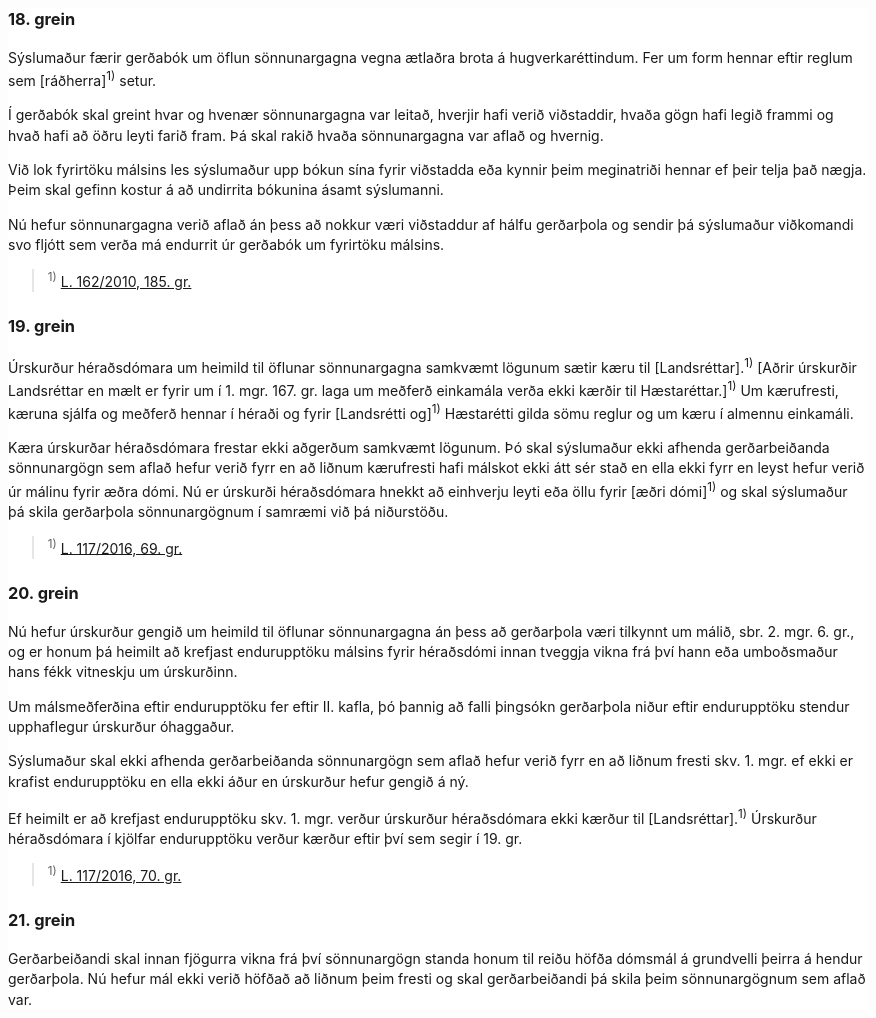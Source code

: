 ### 18. grein

Sýslumaður færir gerðabók um öflun sönnunargagna vegna ætlaðra brota á hugverkaréttindum. Fer um form hennar eftir reglum sem [ráðherra]<sup>1)</sup> setur.

Í gerðabók skal greint hvar og hvenær sönnunargagna var leitað, hverjir hafi verið viðstaddir, hvaða gögn hafi legið frammi og hvað hafi að öðru leyti farið fram. Þá skal rakið hvaða sönnunargagna var aflað og hvernig.

Við lok fyrirtöku málsins les sýslumaður upp bókun sína fyrir viðstadda eða kynnir þeim meginatriði hennar ef þeir telja það nægja. Þeim skal gefinn kostur á að undirrita bókunina ásamt sýslumanni.

Nú hefur sönnunargagna verið aflað án þess að nokkur væri viðstaddur af hálfu gerðarþola og sendir þá sýslumaður viðkomandi svo fljótt sem verða má endurrit úr gerðabók um fyrirtöku málsins.

> <sup>1)</sup> [L. 162/2010, 185. gr.](https://althingi.is/altext/stjt/2010.162.html)

### 19. grein

Úrskurður héraðsdómara um heimild til öflunar sönnunargagna samkvæmt lögunum sætir kæru til [Landsréttar].<sup>1)</sup> [Aðrir úrskurðir Landsréttar en mælt er fyrir um í 1. mgr. 167. gr. laga um meðferð einkamála verða ekki kærðir til Hæstaréttar.]<sup>1)</sup> Um kærufresti, kæruna sjálfa og meðferð hennar í héraði og fyrir [Landsrétti og]<sup>1)</sup> Hæstarétti gilda sömu reglur og um kæru í almennu einkamáli.

Kæra úrskurðar héraðsdómara frestar ekki aðgerðum samkvæmt lögunum. Þó skal sýslumaður ekki afhenda gerðarbeiðanda sönnunargögn sem aflað hefur verið fyrr en að liðnum kærufresti hafi málskot ekki átt sér stað en ella ekki fyrr en leyst hefur verið úr málinu fyrir æðra dómi. Nú er úrskurði héraðsdómara hnekkt að einhverju leyti eða öllu fyrir [æðri dómi]<sup>1)</sup> og skal sýslumaður þá skila gerðarþola sönnunargögnum í samræmi við þá niðurstöðu.

> <sup>1)</sup> [L. 117/2016, 69. gr.](https://althingi.is/altext/stjt/2016.117.html)

### 20. grein

Nú hefur úrskurður gengið um heimild til öflunar sönnunargagna án þess að gerðarþola væri tilkynnt um málið, sbr. 2. mgr. 6. gr., og er honum þá heimilt að krefjast endurupptöku málsins fyrir héraðsdómi innan tveggja vikna frá því hann eða umboðsmaður hans fékk vitneskju um úrskurðinn.

Um málsmeðferðina eftir endurupptöku fer eftir II. kafla, þó þannig að falli þingsókn gerðarþola niður eftir endurupptöku stendur upphaflegur úrskurður óhaggaður.

Sýslumaður skal ekki afhenda gerðarbeiðanda sönnunargögn sem aflað hefur verið fyrr en að liðnum fresti skv. 1. mgr. ef ekki er krafist endurupptöku en ella ekki áður en úrskurður hefur gengið á ný.

Ef heimilt er að krefjast endurupptöku skv. 1. mgr. verður úrskurður héraðsdómara ekki kærður til [Landsréttar].<sup>1)</sup> Úrskurður héraðsdómara í kjölfar endurupptöku verður kærður eftir því sem segir í 19. gr.

> <sup>1)</sup> [L. 117/2016, 70. gr.](https://althingi.is/altext/stjt/2016.117.html)

### 21. grein

Gerðarbeiðandi skal innan fjögurra vikna frá því sönnunargögn standa honum til reiðu höfða dómsmál á grundvelli þeirra á hendur gerðarþola. Nú hefur mál ekki verið höfðað að liðnum þeim fresti og skal gerðarbeiðandi þá skila þeim sönnunargögnum sem aflað var.
